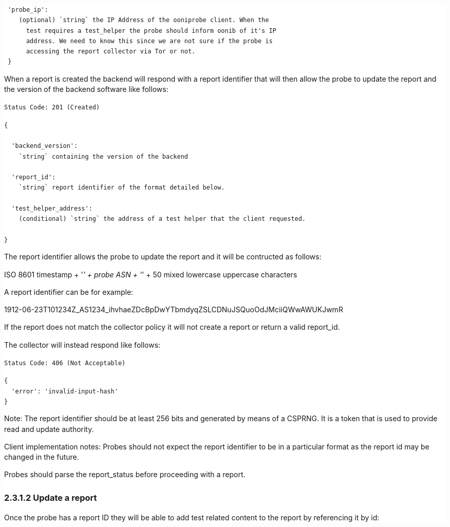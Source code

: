     'probe_ip':
        (optional) `string` the IP Address of the ooniprobe client. When the
          test requires a test_helper the probe should inform oonib of it's IP
          address. We need to know this since we are not sure if the probe is
          accessing the report collector via Tor or not.
     }

When a report is created the backend will respond with a report identifier
that will then allow the probe to update the report and the version of the
backend software like follows:

`Status Code: 201 (Created)`

    {

      'backend_version':
        `string` containing the version of the backend

      'report_id':
        `string` report identifier of the format detailed below.

      'test_helper_address':
        (conditional) `string` the address of a test helper that the client requested.

    }

The report identifier allows the probe to update the report and it will be
contructed as follows:

  ISO 8601 timestamp + '_' + probe ASN + '_' + 50 mixed lowercase uppercase characters

A report identifier can be for example:

  1912-06-23T101234Z_AS1234_ihvhaeZDcBpDwYTbmdyqZSLCDNuJSQuoOdJMciiQWwAWUKJwmR

If the report does not match the collector policy it will not create a report 
or return a valid report_id.

The collector will instead respond like follows:

`Status Code: 406 (Not Acceptable)`

    {
      'error': 'invalid-input-hash'
    }

Note:
The report identifier should be at least 256 bits and generated by means of a
CSPRNG. It is a token that is used to provide read and update authority.

Client implementation notes:
Probes should not expect the report identifier to be in a particular format as
the report id may be changed in the future.

Probes should parse the report_status before proceeding with a report.

### 2.3.1.2 Update a report

Once the probe has a report ID they will be able to add test related content to
the report by referencing it by id:
